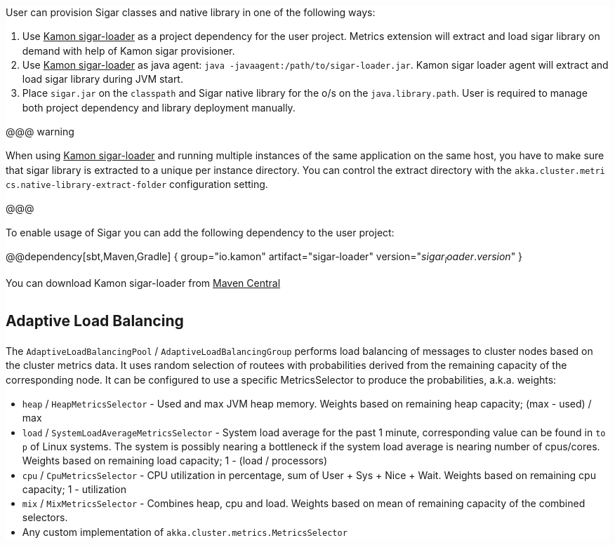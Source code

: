User can provision Sigar classes and native library in one of the following ways:

 1. Use [Kamon sigar-loader](https://github.com/kamon-io/sigar-loader) as a project dependency for the user project.
Metrics extension will extract and load sigar library on demand with help of Kamon sigar provisioner.
 2. Use [Kamon sigar-loader](https://github.com/kamon-io/sigar-loader) as java agent: `java -javaagent:/path/to/sigar-loader.jar`.
Kamon sigar loader agent will extract and load sigar library during JVM start.
 3. Place `sigar.jar` on the `classpath` and Sigar native library for the o/s on the `java.library.path`.
User is required to manage both project dependency and library deployment manually.

@@@ warning

When using [Kamon sigar-loader](https://github.com/kamon-io/sigar-loader) and running multiple
instances of the same application on the same host, you have to make sure that sigar library is extracted to a
unique per instance directory. You can control the extract directory with the
`akka.cluster.metrics.native-library-extract-folder` configuration setting.

@@@

To enable usage of Sigar you can add the following dependency to the user project:

@@dependency[sbt,Maven,Gradle] {
  group="io.kamon"
  artifact="sigar-loader"
  version="$sigar_loader.version$"
}

You can download Kamon sigar-loader from [Maven Central](http://search.maven.org/#search%7Cga%7C1%7Csigar-loader)

## Adaptive Load Balancing

The `AdaptiveLoadBalancingPool` / `AdaptiveLoadBalancingGroup` performs load balancing of messages to cluster nodes based on the cluster metrics data.
It uses random selection of routees with probabilities derived from the remaining capacity of the corresponding node.
It can be configured to use a specific MetricsSelector to produce the probabilities, a.k.a. weights:

 * `heap` / `HeapMetricsSelector` - Used and max JVM heap memory. Weights based on remaining heap capacity; (max - used) / max
 * `load` / `SystemLoadAverageMetricsSelector` - System load average for the past 1 minute, corresponding value can be found in `top` of Linux systems. The system is possibly nearing a bottleneck if the system load average is nearing number of cpus/cores. Weights based on remaining load capacity; 1 - (load / processors)
 * `cpu` / `CpuMetricsSelector` - CPU utilization in percentage, sum of User + Sys + Nice + Wait. Weights based on remaining cpu capacity; 1 - utilization
 * `mix` / `MixMetricsSelector` - Combines heap, cpu and load. Weights based on mean of remaining capacity of the combined selectors.
 * Any custom implementation of `akka.cluster.metrics.MetricsSelector`

